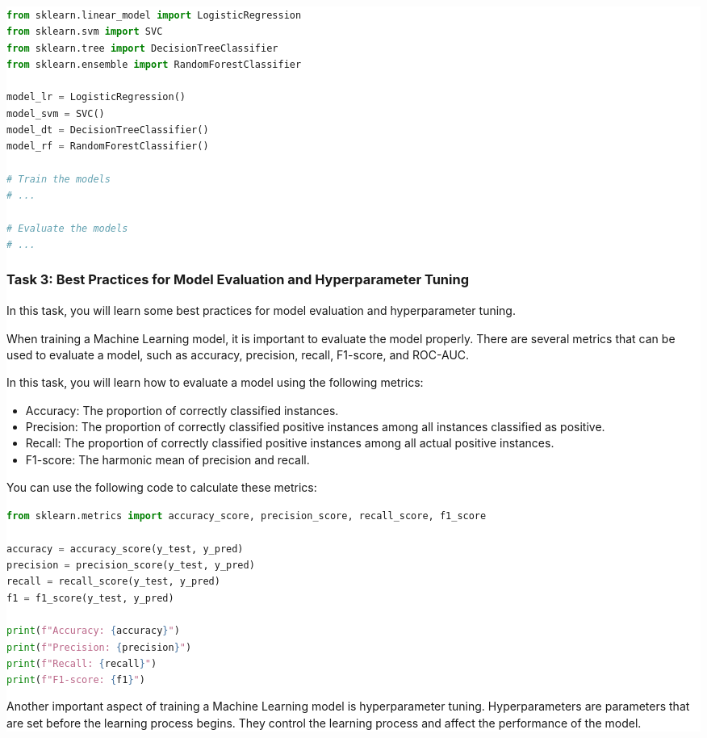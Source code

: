 ```python
from sklearn.linear_model import LogisticRegression
from sklearn.svm import SVC
from sklearn.tree import DecisionTreeClassifier
from sklearn.ensemble import RandomForestClassifier

model_lr = LogisticRegression()
model_svm = SVC()
model_dt = DecisionTreeClassifier()
model_rf = RandomForestClassifier()

# Train the models
# ...

# Evaluate the models
# ...
```

### Task 3: Best Practices for Model Evaluation and Hyperparameter Tuning

In this task, you will learn some best practices for model evaluation and hyperparameter tuning.

When training a Machine Learning model, it is important to evaluate the model properly. There are several metrics that can be used to evaluate a model, such as accuracy, precision, recall, F1-score, and ROC-AUC.

In this task, you will learn how to evaluate a model using the following metrics:

- Accuracy: The proportion of correctly classified instances.
- Precision: The proportion of correctly classified positive instances among all instances classified as positive.
- Recall: The proportion of correctly classified positive instances among all actual positive instances.
- F1-score: The harmonic mean of precision and recall.

You can use the following code to calculate these metrics:

```python
from sklearn.metrics import accuracy_score, precision_score, recall_score, f1_score

accuracy = accuracy_score(y_test, y_pred)
precision = precision_score(y_test, y_pred)
recall = recall_score(y_test, y_pred)
f1 = f1_score(y_test, y_pred)

print(f"Accuracy: {accuracy}")
print(f"Precision: {precision}")
print(f"Recall: {recall}")
print(f"F1-score: {f1}")
```

Another important aspect of training a Machine Learning model is hyperparameter tuning. Hyperparameters are parameters that are set before the learning process begins. They control the learning process and affect the performance of the model.

